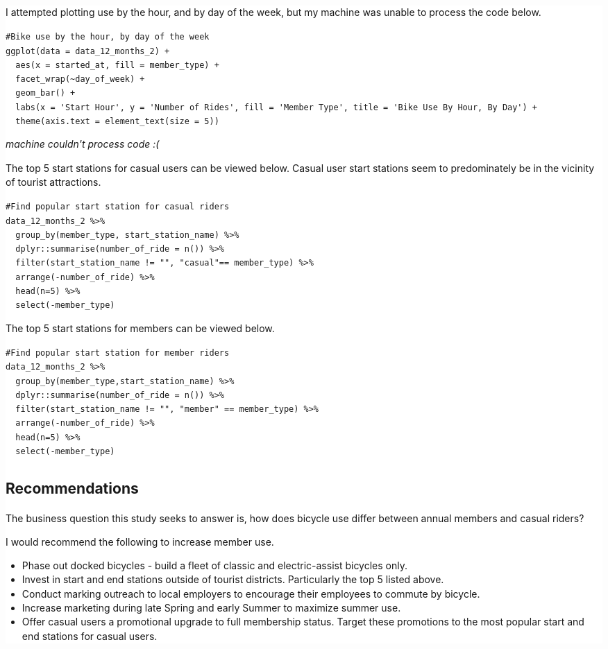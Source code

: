 I attempted plotting use by the hour, and by day of the week, but my machine was unable to process the code below.

```{r}
#Bike use by the hour, by day of the week
ggplot(data = data_12_months_2) +
  aes(x = started_at, fill = member_type) +
  facet_wrap(~day_of_week) +
  geom_bar() +
  labs(x = 'Start Hour', y = 'Number of Rides', fill = 'Member Type', title = 'Bike Use By Hour, By Day') +
  theme(axis.text = element_text(size = 5))
```
*machine couldn't process code :(*

The top 5 start stations for casual users can be viewed below. Casual user start stations seem to predominately be in the vicinity of tourist attractions.

```{r}
#Find popular start station for casual riders
data_12_months_2 %>%
  group_by(member_type, start_station_name) %>%
  dplyr::summarise(number_of_ride = n()) %>%
  filter(start_station_name != "", "casual"== member_type) %>%
  arrange(-number_of_ride) %>%
  head(n=5) %>%
  select(-member_type)
```

The top 5 start stations for members can be viewed below.

```{r}
#Find popular start station for member riders
data_12_months_2 %>%
  group_by(member_type,start_station_name) %>%
  dplyr::summarise(number_of_ride = n()) %>%
  filter(start_station_name != "", "member" == member_type) %>%
  arrange(-number_of_ride) %>%
  head(n=5) %>%
  select(-member_type)
```

## Recommendations

The business question this study seeks to answer is, how does bicycle use differ between annual members and casual riders?

I would recommend the following to increase member use.

* Phase out docked bicycles - build a fleet of classic and electric-assist bicycles only.
* Invest in start and end stations outside of tourist districts. Particularly the top 5 listed above.
* Conduct marking outreach to local employers to encourage their employees to commute by bicycle.
* Increase marketing during late Spring and early Summer to maximize summer use.
* Offer casual users a promotional upgrade to full membership status. Target these promotions to the most popular start and end stations for casual users.
